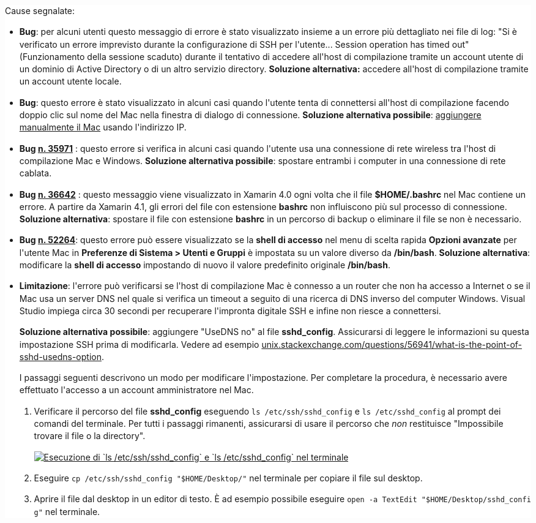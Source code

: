 Cause segnalate:

- **Bug**: per alcuni utenti questo messaggio di errore è stato visualizzato insieme a un errore più dettagliato nei file di log: "Si è verificato un errore imprevisto durante la configurazione di SSH per l'utente... Session operation has timed out"(Funzionamento della sessione scaduto) durante il tentativo di accedere all'host di compilazione tramite un account utente di un dominio di Active Directory o di un altro servizio directory. **Soluzione alternativa:** accedere all'host di compilazione tramite un account utente locale.

- **Bug**: questo errore è stato visualizzato in alcuni casi quando l'utente tenta di connettersi all'host di compilazione facendo doppio clic sul nome del Mac nella finestra di dialogo di connessione. **Soluzione alternativa possibile**: [aggiungere manualmente il Mac](~/ios/get-started/installation/windows/connecting-to-mac/index.md#manually-add-a-mac) usando l'indirizzo IP.

- **Bug [n. 35971](https://bugzilla.xamarin.com/show_bug.cgi?id=35971)** : questo errore si verifica in alcuni casi quando l'utente usa una connessione di rete wireless tra l'host di compilazione Mac e Windows. **Soluzione alternativa possibile**: spostare entrambi i computer in una connessione di rete cablata.

- **Bug [n. 36642](https://bugzilla.xamarin.com/show_bug.cgi?id=36642)** : questo messaggio viene visualizzato in Xamarin 4.0 ogni volta che il file **$HOME/.bashrc** nel Mac contiene un errore. A partire da Xamarin 4.1, gli errori del file con estensione **bashrc** non influiscono più sul processo di connessione. **Soluzione alternativa**: spostare il file con estensione **bashrc** in un percorso di backup o eliminare il file se non è necessario.

- **Bug [n. 52264](https://bugzilla.xamarin.com/show_bug.cgi?id=52264)**: questo errore può essere visualizzato se la **shell di accesso** nel menu di scelta rapida **Opzioni avanzate** per l'utente Mac in **Preferenze di Sistema > Utenti e Gruppi** è impostata su un valore diverso da **/bin/bash**. **Soluzione alternativa**: modificare la **shell di accesso** impostando di nuovo il valore predefinito originale **/bin/bash**.

- **Limitazione**: l'errore può verificarsi se l'host di compilazione Mac è connesso a un router che non ha accesso a Internet o se il Mac usa un server DNS nel quale si verifica un timeout a seguito di una ricerca di DNS inverso del computer Windows. Visual Studio impiega circa 30 secondi per recuperare l'impronta digitale SSH e infine non riesce a connettersi.

    **Soluzione alternativa possibile**: aggiungere "UseDNS no" al file **sshd\_config**. Assicurarsi di leggere le informazioni su questa impostazione SSH prima di modificarla. Vedere ad esempio [unix.stackexchange.com/questions/56941/what-is-the-point-of-sshd-usedns-option](http://unix.stackexchange.com/questions/56941/what-is-the-point-of-sshd-usedns-option).

    I passaggi seguenti descrivono un modo per modificare l'impostazione. Per completare la procedura, è necessario avere effettuato l'accesso a un account amministratore nel Mac.

    1. Verificare il percorso del file **sshd\_config** eseguendo `ls /etc/ssh/sshd_config` e `ls /etc/sshd_config` al prompt dei comandi del terminale. Per tutti i passaggi rimanenti, assicurarsi di usare il percorso che _non_ restituisce "Impossibile trovare il file o la directory".

        [![](troubleshooting-images/troubleshooting-image18.png "Esecuzione di `ls /etc/ssh/sshd_config` e `ls /etc/sshd_config` nel terminale")](troubleshooting-images/troubleshooting-image18.png#lightbox)

    3. Eseguire `cp /etc/ssh/sshd_config "$HOME/Desktop/"` nel terminale per copiare il file sul desktop.

    4. Aprire il file dal desktop in un editor di testo. È ad esempio possibile eseguire `open -a TextEdit "$HOME/Desktop/sshd_config"` nel terminale.

